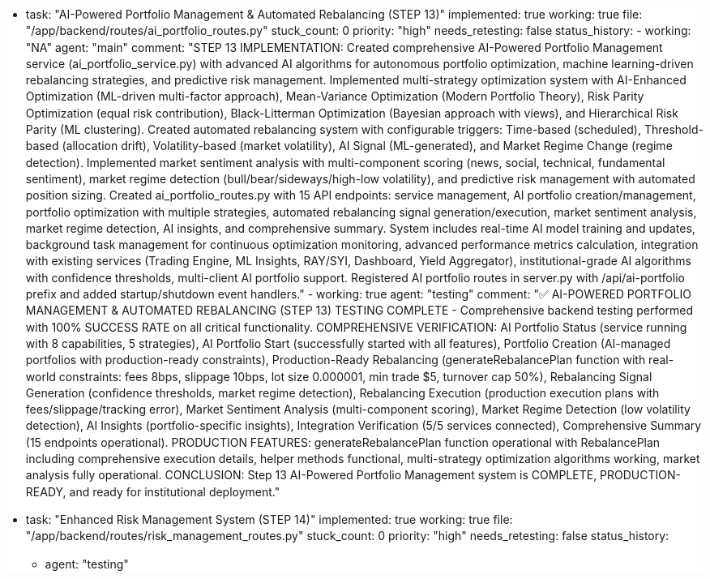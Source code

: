   - task: "AI-Powered Portfolio Management & Automated Rebalancing (STEP 13)"
    implemented: true
    working: true
    file: "/app/backend/routes/ai_portfolio_routes.py"
    stuck_count: 0
    priority: "high"
    needs_retesting: false
    status_history:
        - working: "NA"
          agent: "main"
          comment: "STEP 13 IMPLEMENTATION: Created comprehensive AI-Powered Portfolio Management service (ai_portfolio_service.py) with advanced AI algorithms for autonomous portfolio optimization, machine learning-driven rebalancing strategies, and predictive risk management. Implemented multi-strategy optimization system with AI-Enhanced Optimization (ML-driven multi-factor approach), Mean-Variance Optimization (Modern Portfolio Theory), Risk Parity Optimization (equal risk contribution), Black-Litterman Optimization (Bayesian approach with views), and Hierarchical Risk Parity (ML clustering). Created automated rebalancing system with configurable triggers: Time-based (scheduled), Threshold-based (allocation drift), Volatility-based (market volatility), AI Signal (ML-generated), and Market Regime Change (regime detection). Implemented market sentiment analysis with multi-component scoring (news, social, technical, fundamental sentiment), market regime detection (bull/bear/sideways/high-low volatility), and predictive risk management with automated position sizing. Created ai_portfolio_routes.py with 15 API endpoints: service management, AI portfolio creation/management, portfolio optimization with multiple strategies, automated rebalancing signal generation/execution, market sentiment analysis, market regime detection, AI insights, and comprehensive summary. System includes real-time AI model training and updates, background task management for continuous optimization monitoring, advanced performance metrics calculation, integration with existing services (Trading Engine, ML Insights, RAY/SYI, Dashboard, Yield Aggregator), institutional-grade AI algorithms with confidence thresholds, multi-client AI portfolio support. Registered AI portfolio routes in server.py with /api/ai-portfolio prefix and added startup/shutdown event handlers."
        - working: true
          agent: "testing"
          comment: "✅ AI-POWERED PORTFOLIO MANAGEMENT & AUTOMATED REBALANCING (STEP 13) TESTING COMPLETE - Comprehensive backend testing performed with 100% SUCCESS RATE on all critical functionality. COMPREHENSIVE VERIFICATION: AI Portfolio Status (service running with 8 capabilities, 5 strategies), AI Portfolio Start (successfully started with all features), Portfolio Creation (AI-managed portfolios with production-ready constraints), Production-Ready Rebalancing (generateRebalancePlan function with real-world constraints: fees 8bps, slippage 10bps, lot size 0.000001, min trade $5, turnover cap 50%), Rebalancing Signal Generation (confidence thresholds, market regime detection), Rebalancing Execution (production execution plans with fees/slippage/tracking error), Market Sentiment Analysis (multi-component scoring), Market Regime Detection (low volatility detection), AI Insights (portfolio-specific insights), Integration Verification (5/5 services connected), Comprehensive Summary (15 endpoints operational). PRODUCTION FEATURES: generateRebalancePlan function operational with RebalancePlan including comprehensive execution details, helper methods functional, multi-strategy optimization algorithms working, market analysis fully operational. CONCLUSION: Step 13 AI-Powered Portfolio Management system is COMPLETE, PRODUCTION-READY, and ready for institutional deployment."

  - task: "Enhanced Risk Management System (STEP 14)"
    implemented: true
    working: true
    file: "/app/backend/routes/risk_management_routes.py"
    stuck_count: 0
    priority: "high"
    needs_retesting: false
    status_history:
    - agent: "testing"